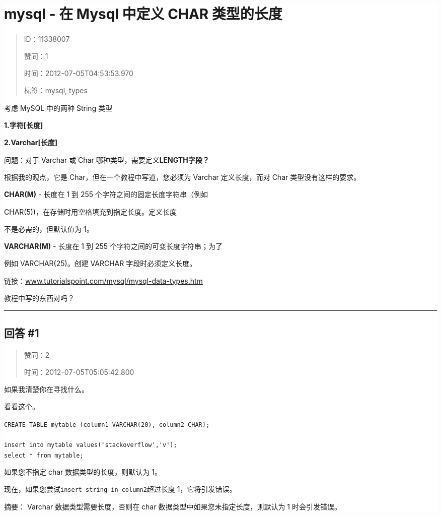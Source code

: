 # mysql - 在 Mysql 中定义 CHAR 类型的长度

> ID：11338007
> 
> 赞同：1
> 
> 时间：2012-07-05T04:53:53.970
> 
> 标签：mysql, types

考虑 MySQL 中的两种 String 类型

**1.字符[长度]**

**2.Varchar[长度]**

问题：对于 Varchar 或 Char 哪种类型，需要定义**LENGTH字段？**

根据我的观点，它是 Char，但在一个教程中写道，您必须为 Varchar 定义长度，而对 Char 类型没有这样的要求。

**CHAR(M)** - 长度在 1 到 255 个字符之间的固定长度字符串（例如

CHAR(5))，在存储时用空格填充到指定长度。定义长度

不是必需的，但默认值为 1。

**VARCHAR(M)** - 长度在 1 到 255 个字符之间的可变长度字符串；为了

例如 VARCHAR(25)。创建 VARCHAR 字段时必须定义长度。

链接：www.tutorialspoint.com/mysql/mysql-data-types.htm

教程中写的东西对吗？

* * *

## 回答 #1

> 赞同：2
> 
> 时间：2012-07-05T05:05:42.800

如果我清楚你在寻找什么。

看看这个。

```
CREATE TABLE mytable (column1 VARCHAR(20), column2 CHAR);

insert into mytable values('stackoverflow','v');
select * from mytable; 
```

如果您不指定 char 数据类型的长度，则默认为 1。

现在，如果您尝试`insert string in column2`超过长度 1，它将引发错误。

摘要： Varchar 数据类型需要长度，否则在 char 数据类型中如果您未指定长度，则默认为 1 时会引发错误。
